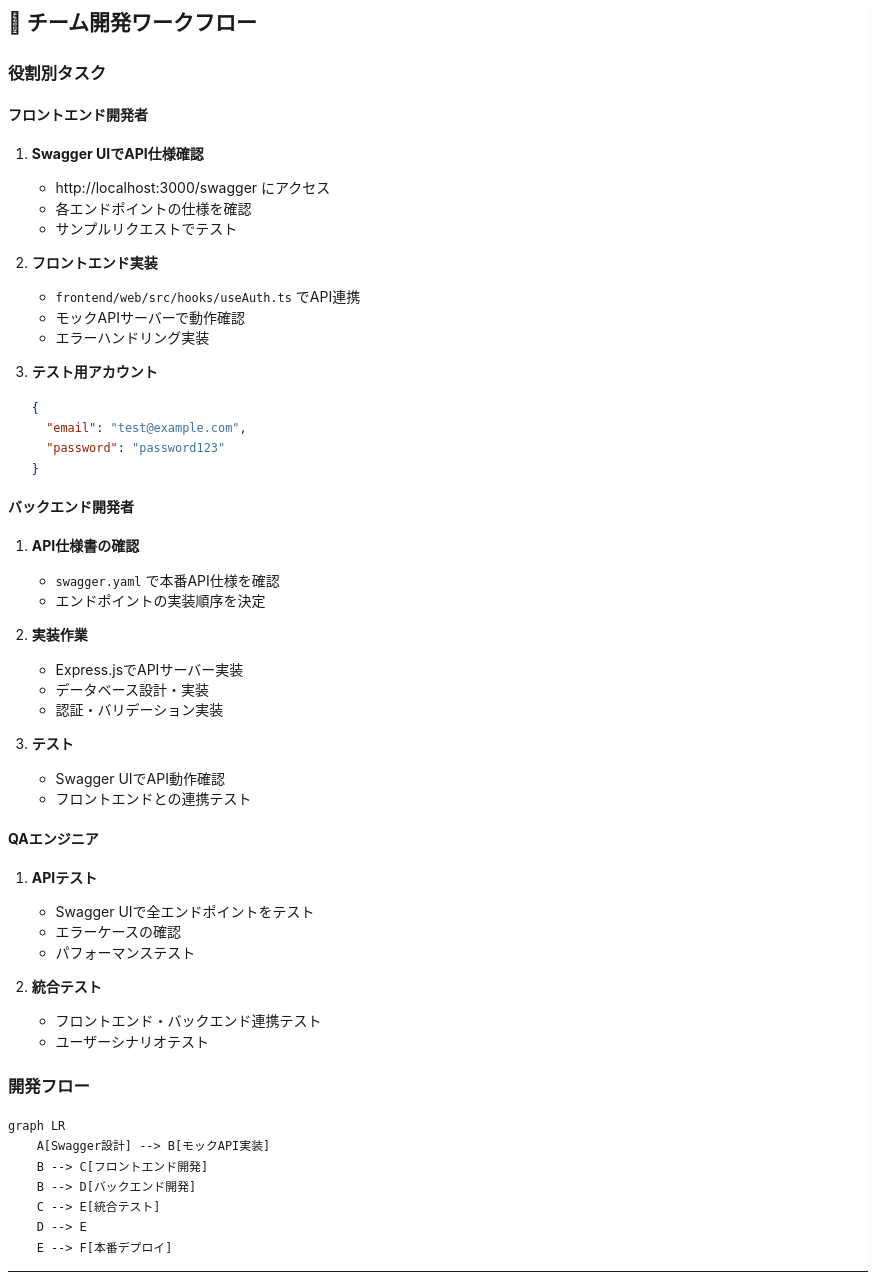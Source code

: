 
## 👥 チーム開発ワークフロー

### 役割別タスク

#### フロントエンド開発者
1. **Swagger UIでAPI仕様確認**
   - http://localhost:3000/swagger にアクセス
   - 各エンドポイントの仕様を確認
   - サンプルリクエストでテスト

2. **フロントエンド実装**
   - `frontend/web/src/hooks/useAuth.ts` でAPI連携
   - モックAPIサーバーで動作確認
   - エラーハンドリング実装

3. **テスト用アカウント**
   ```json
   {
     "email": "test@example.com",
     "password": "password123"
   }
   ```

#### バックエンド開発者
1. **API仕様書の確認**
   - `swagger.yaml` で本番API仕様を確認
   - エンドポイントの実装順序を決定

2. **実装作業**
   - Express.jsでAPIサーバー実装
   - データベース設計・実装
   - 認証・バリデーション実装

3. **テスト**
   - Swagger UIでAPI動作確認
   - フロントエンドとの連携テスト

#### QAエンジニア
1. **APIテスト**
   - Swagger UIで全エンドポイントをテスト
   - エラーケースの確認
   - パフォーマンステスト

2. **統合テスト**
   - フロントエンド・バックエンド連携テスト
   - ユーザーシナリオテスト

### 開発フロー

```mermaid
graph LR
    A[Swagger設計] --> B[モックAPI実装]
    B --> C[フロントエンド開発]
    B --> D[バックエンド開発]
    C --> E[統合テスト]
    D --> E
    E --> F[本番デプロイ]
```

---